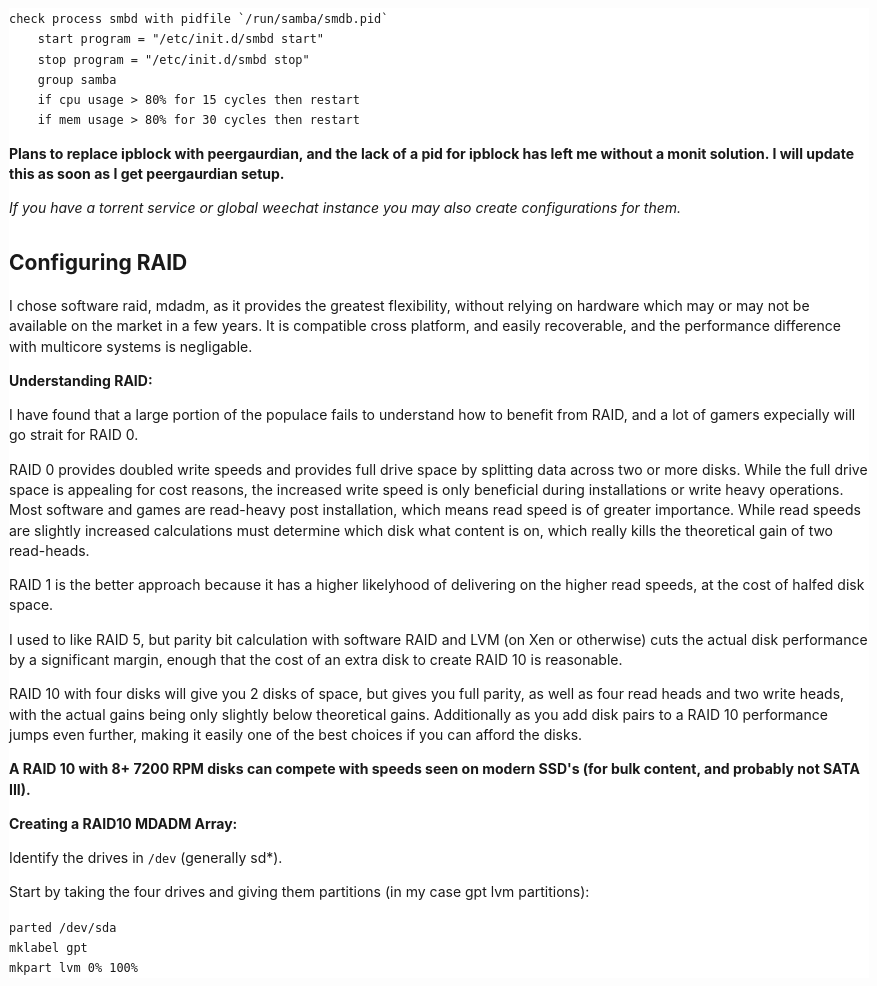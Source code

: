     check process smbd with pidfile `/run/samba/smdb.pid`
        start program = "/etc/init.d/smbd start"
        stop program = "/etc/init.d/smbd stop"
        group samba
        if cpu usage > 80% for 15 cycles then restart
        if mem usage > 80% for 30 cycles then restart

**Plans to replace ipblock with peergaurdian, and the lack of a pid for ipblock has left me without a monit solution.  I will update this as soon as I get peergaurdian setup.**

_If you have a torrent service or global weechat instance you may also create configurations for them._


## Configuring RAID

I chose software raid, mdadm, as it provides the greatest flexibility, without relying on hardware which may or may not be available on the market in a few years.  It is compatible cross platform, and easily recoverable, and the performance difference with multicore systems is negligable.


**Understanding RAID:**

I have found that a large portion of the populace fails to understand how to benefit from RAID, and a lot of gamers expecially will go strait for RAID 0.

RAID 0 provides doubled write speeds and provides full drive space by splitting data across two or more disks.  While the full drive space is appealing for cost reasons, the increased write speed is only beneficial during installations or write heavy operations.  Most software and games are read-heavy post installation, which means read speed is of greater importance.  While read speeds are slightly increased calculations must determine which disk what content is on, which really kills the theoretical gain of two read-heads.

RAID 1 is the better approach because it has a higher likelyhood of delivering on the higher read speeds, at the cost of halfed disk space.

I used to like RAID 5, but parity bit calculation with software RAID and LVM (on Xen or otherwise) cuts the actual disk performance by a significant margin, enough that the cost of an extra disk to create RAID 10 is reasonable.

RAID 10 with four disks will give you 2 disks of space, but gives you full parity, as well as four read heads and two write heads, with the actual gains being only slightly below theoretical gains.  Additionally as you add disk pairs to a RAID 10 performance jumps even further, making it easily one of the best choices if you can afford the disks.

**A RAID 10 with 8+ 7200 RPM disks can compete with speeds seen on modern SSD's (for bulk content, and probably not SATA III).**


**Creating a RAID10 MDADM Array:**

Identify the drives in `/dev` (generally sd*).

Start by taking the four drives and giving them partitions (in my case gpt lvm partitions):

    parted /dev/sda
    mklabel gpt
    mkpart lvm 0% 100%
